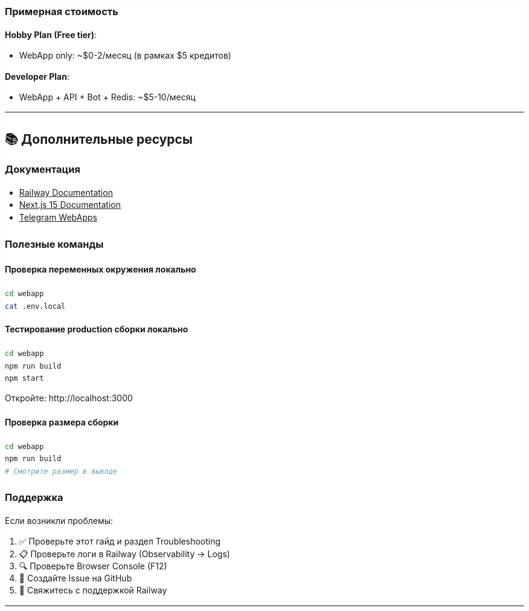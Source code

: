 ### Примерная стоимость

**Hobby Plan (Free tier)**:
- WebApp only: ~$0-2/месяц (в рамках $5 кредитов)

**Developer Plan**:
- WebApp + API + Bot + Redis: ~$5-10/месяц

---

## 📚 Дополнительные ресурсы

### Документация

- [Railway Documentation](https://docs.railway.app/)
- [Next.js 15 Documentation](https://nextjs.org/docs)
- [Telegram WebApps](https://core.telegram.org/bots/webapps)

### Полезные команды

#### Проверка переменных окружения локально

```bash
cd webapp
cat .env.local
```

#### Тестирование production сборки локально

```bash
cd webapp
npm run build
npm start
```

Откройте: http://localhost:3000

#### Проверка размера сборки

```bash
cd webapp
npm run build
# Смотрите размер в выводе
```

### Поддержка

Если возникли проблемы:

1. ✅ Проверьте этот гайд и раздел Troubleshooting
2. 📋 Проверьте логи в Railway (Observability → Logs)
3. 🔍 Проверьте Browser Console (F12)
4. 💬 Создайте Issue на GitHub
5. 📧 Свяжитесь с поддержкой Railway

---